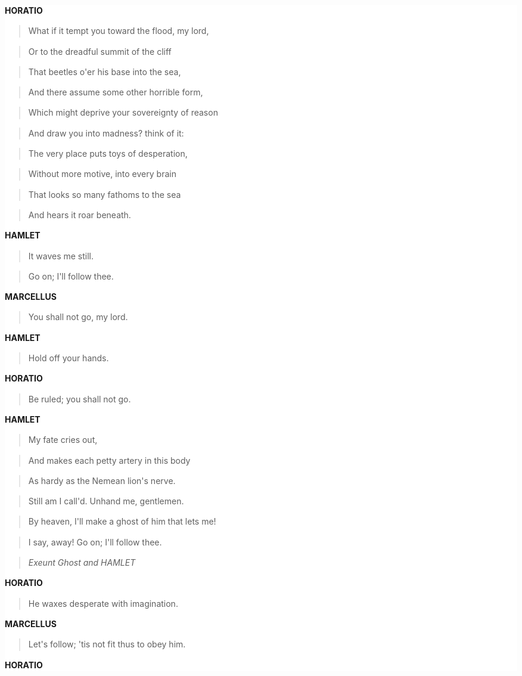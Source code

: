 **HORATIO**

> What if it tempt you toward the flood, my lord,  

> Or to the dreadful summit of the cliff  

> That beetles o'er his base into the sea,  

> And there assume some other horrible form,  

> Which might deprive your sovereignty of reason  

> And draw you into madness? think of it:  

> The very place puts toys of desperation,  

> Without more motive, into every brain  

> That looks so many fathoms to the sea  

> And hears it roar beneath.  

**HAMLET**

> It waves me still.  

> Go on; I'll follow thee.  

**MARCELLUS**

> You shall not go, my lord.  

**HAMLET**

> Hold off your hands.  

**HORATIO**

> Be ruled; you shall not go.  

**HAMLET**

> My fate cries out,  

> And makes each petty artery in this body  

> As hardy as the Nemean lion's nerve.  

> Still am I call'd. Unhand me, gentlemen.  

> By heaven, I'll make a ghost of him that lets me!  

> I say, away! Go on; I'll follow thee.  

> *Exeunt Ghost and HAMLET*

**HORATIO**

> He waxes desperate with imagination.  

**MARCELLUS**

> Let's follow; 'tis not fit thus to obey him.  

**HORATIO**
